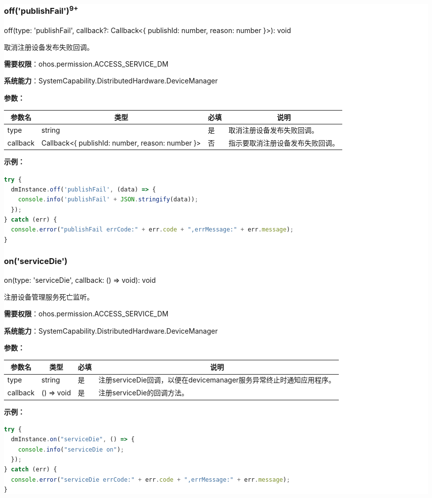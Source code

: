 ### off('publishFail')<sup>9+</sup>

off(type: 'publishFail', callback?: Callback&lt;{ publishId: number, reason: number }&gt;): void

取消注册设备发布失败回调。

**需要权限**：ohos.permission.ACCESS_SERVICE_DM

**系统能力**：SystemCapability.DistributedHardware.DeviceManager

**参数：**

  | 参数名     | 类型                                              | 必填 | 说明                |
  | -------- | ----------------------------------------------------- | ---- | ----------------- |
  | type     | string                                                | 是   | 取消注册设备发布失败回调。     |
  | callback | Callback&lt;{&nbsp;publishId:&nbsp;number,&nbsp;reason:&nbsp;number&nbsp;}&gt; | 否   | 指示要取消注册设备发布失败回调。 |

**示例：**

  ```js
  try {
    dmInstance.off('publishFail', (data) => {
      console.info('publishFail' + JSON.stringify(data));
    });
  } catch (err) {
    console.error("publishFail errCode:" + err.code + ",errMessage:" + err.message);
  }
  ```

### on('serviceDie')

on(type: 'serviceDie', callback: () =&gt; void): void

注册设备管理服务死亡监听。

**需要权限**：ohos.permission.ACCESS_SERVICE_DM

**系统能力**：SystemCapability.DistributedHardware.DeviceManager

**参数：**

  | 参数名       | 类型                    | 必填   | 说明                                       |
  | -------- | ----------------------- | ---- | ---------------------------------------- |
  | type     | string                  | 是    | 注册serviceDie回调，以便在devicemanager服务异常终止时通知应用程序。 |
  | callback | ()&nbsp;=&gt;&nbsp;void | 是    | 注册serviceDie的回调方法。                       |

**示例：**

  ```js
  try {
    dmInstance.on("serviceDie", () => {
      console.info("serviceDie on");
    });
  } catch (err) {
    console.error("serviceDie errCode:" + err.code + ",errMessage:" + err.message);
  }
  ```

